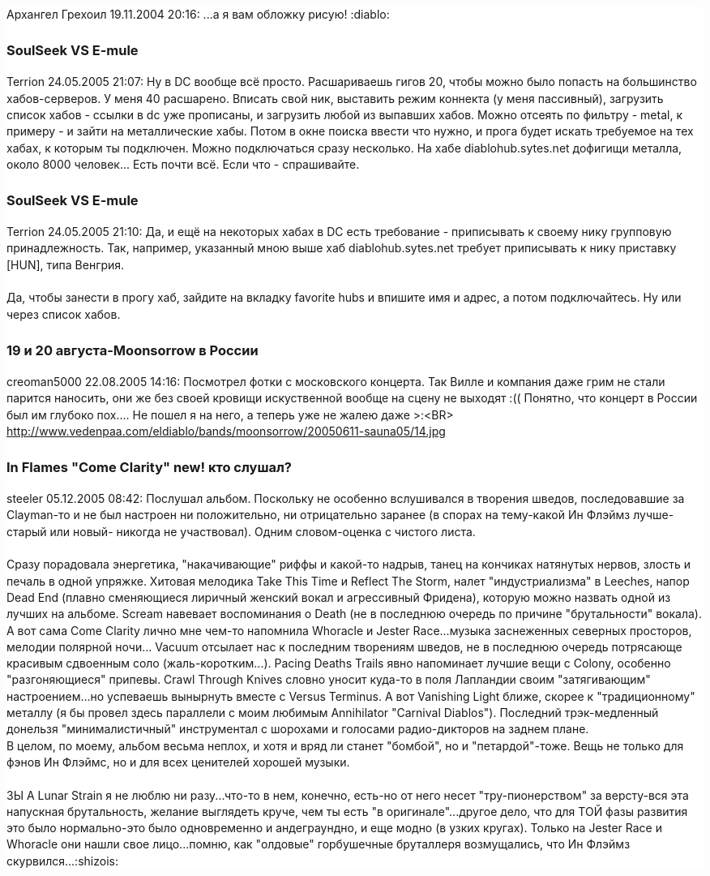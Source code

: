 Архангел Грехоил 19.11.2004 20:16:
...а я вам обложку рисую! :diablo:

### SoulSeek VS E-mule

Terrion 24.05.2005 21:07:
Ну в DC вообще всё просто. Расшариваешь гигов 20, чтобы можно было попасть на большинство хабов-серверов. У меня 40 расшарено. Вписать свой ник, выставить режим коннекта (у меня пассивный), загрузить список хабов - ссылки в dc уже прописаны, и загрузить любой из выпавших хабов. Можно отсеять по фильтру - metal, к примеру - и зайти на металлические хабы. Потом в окне поиска ввести что нужно, и прога будет искать требуемое на тех хабах, к которым ты подключен. Можно подключаться сразу несколько. На хабе diablohub.sytes.net дофигищи металла, около 8000 человек... Есть почти всё. Если что - спрашивайте.

### SoulSeek VS E-mule

Terrion 24.05.2005 21:10:
Да, и ещё на некоторых хабах в DC есть требование - приписывать к своему нику групповую принадлежность. Так, например, указанный мною выше хаб diablohub.sytes.net требует приписывать к нику приставку [HUN], типа Венгрия.<BR><BR>Да, чтобы занести в прогу хаб, зайдите на вкладку favorite hubs и впишите имя и адрес, а потом подключайтесь. Ну или через список хабов.

### 19 и 20 августа-Moonsorrow в России

creoman5000 22.08.2005 14:16:
Посмотрел фотки с московского концерта. Так Вилле и компания даже грим не стали парится наносить, они же без своей кровищи искуственной вообще на сцену не выходят :(( Понятно, что концерт в России был им глубоко пох.... Не пошел я на него, а теперь уже не жалею даже &gt;:\<BR><BR><A HREF="http://www.vedenpaa.com/eldiablo/bands/moonsorrow/20050611-sauna05/14.jpg" TARGET="_blank">http://www.vedenpaa.com/eldiablo/bands/moonsorrow/20050611-sauna05/14.jpg</A>

### In Flames &quot;Come Clarity&quot; new! кто слушал?

steeler 05.12.2005 08:42:
Послушал альбом. Поскольку не особенно вслушивался в творения шведов, последовавшие за Clayman-то и не был настроен ни положительно, ни отрицательно заранее (в спорах на тему-какой Ин Флэймз лучше-старый или новый- никогда не участвовал). Одним словом-оценка с чистого листа.<BR><BR>Сразу порадовала энергетика, "накачивающие" риффы и какой-то надрыв, танец на кончиках натянутых нервов, злость и печаль в одной упряжке. Хитовая мелодика Take This Time и Reflect The Storm, налет "индустриализма" в Leeches, напор Dead End (плавно сменяющиеся лиричный женский вокал и агрессивный Фридена), которую можно назвать одной из лучших на альбоме. Scream навевает воспоминания о Death (не в последнюю очередь по причине "брутальности" вокала). А вот сама Come Clarity лично мне чем-то напомнила Whoracle и Jester Race...музыка заснеженных северных просторов, мелодии полярной ночи... Vacuum отсылает нас к последним творениям шведов, не в последнюю очередь потрясающе красивым сдвоенным соло (жаль-коротким...). Pacing Deaths Trails явно напоминает лучшие вещи с Colony, особенно "разгоняющиеся" припевы. Crawl Through Knives словно уносит куда-то в поля Лапландии своим "затягивающим" настроением...но успеваешь вынырнуть вместе с Versus Terminus. А вот Vanishing Light ближе, скорее к "традиционному" металлу (я бы провел здесь параллели с моим любимым Annihilator "Carnival Diablos"). Последний трэк-медленный донельзя  "минималистичный" инструментал с шорохами и голосами радио-дикторов на заднем плане.<BR> В целом, по моему, альбом весьма неплох, и хотя и вряд ли станет "бомбой", но и "петардой"-тоже. Вещь не только для фэнов Ин Флэймс, но и для всех ценителей хорошей музыки.<BR><BR> ЗЫ А Lunar Strain я не люблю ни разу...что-то в нем, конечно, есть-но от него несет "тру-пионерством" за версту-вся эта напускная брутальность, желание выглядеть круче, чем ты есть "в оригинале"...другое дело, что для ТОЙ фазы развития это было нормально-это было одновременно и андеграундно, и еще модно (в узких кругах). Только на Jester Race и Whoracle они нашли свое лицо...помню, как "олдовые" горбушечные бруталлеря возмущались, что Ин Флэймз скурвился...:shizois:       
